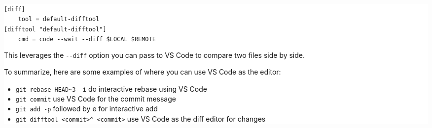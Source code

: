 ```
[diff]
    tool = default-difftool
[difftool "default-difftool"]
    cmd = code --wait --diff $LOCAL $REMOTE
```
  
This leverages the `--diff` option you can pass to VS Code to compare two files side by side.

To summarize, here are some examples of where you can use VS Code as the editor:
- `git rebase HEAD~3 -i` do interactive rebase using VS Code
- `git commit` use VS Code for the commit message
- `git add -p` followed by e for interactive add
- `git difftool <commit>^ <commit>` use VS Code as the diff editor for changes
